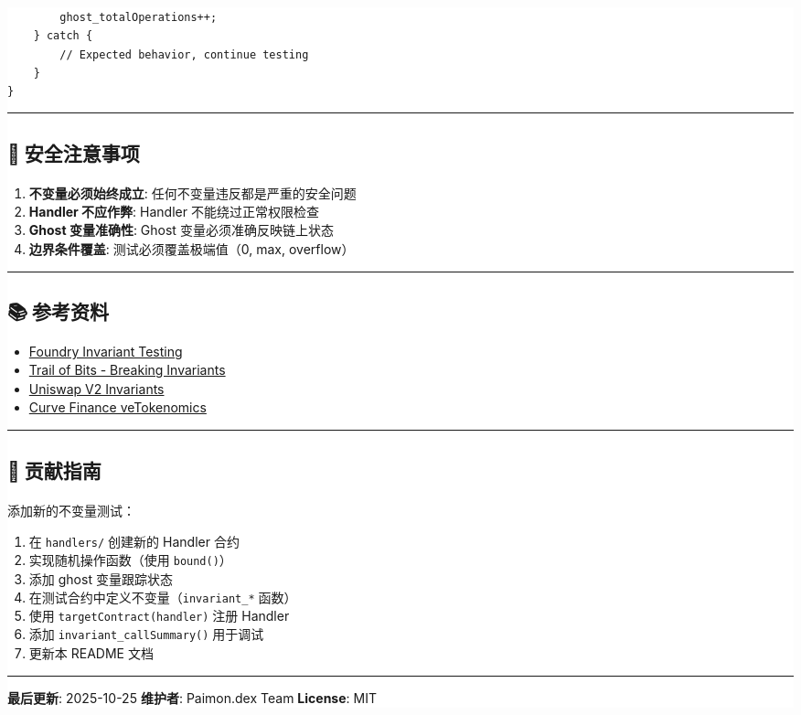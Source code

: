 ```solidity
        ghost_totalOperations++;
    } catch {
        // Expected behavior, continue testing
    }
}
```

---

## 🔐 安全注意事项

1. **不变量必须始终成立**: 任何不变量违反都是严重的安全问题
2. **Handler 不应作弊**: Handler 不能绕过正常权限检查
3. **Ghost 变量准确性**: Ghost 变量必须准确反映链上状态
4. **边界条件覆盖**: 测试必须覆盖极端值（0, max, overflow）

---

## 📚 参考资料

- [Foundry Invariant Testing](https://book.getfoundry.sh/forge/invariant-testing)
- [Trail of Bits - Breaking Invariants](https://blog.trailofbits.com/2023/07/21/fuzzing-on-chain-contracts-with-foundry/)
- [Uniswap V2 Invariants](https://docs.uniswap.org/contracts/v2/concepts/protocol-overview/smart-contracts#constant-product-formula)
- [Curve Finance veTokenomics](https://resources.curve.fi/governance/understanding-governance)

---

## 📝 贡献指南

添加新的不变量测试：

1. 在 `handlers/` 创建新的 Handler 合约
2. 实现随机操作函数（使用 `bound()`）
3. 添加 ghost 变量跟踪状态
4. 在测试合约中定义不变量（`invariant_*` 函数）
5. 使用 `targetContract(handler)` 注册 Handler
6. 添加 `invariant_callSummary()` 用于调试
7. 更新本 README 文档

---

**最后更新**: 2025-10-25
**维护者**: Paimon.dex Team
**License**: MIT
